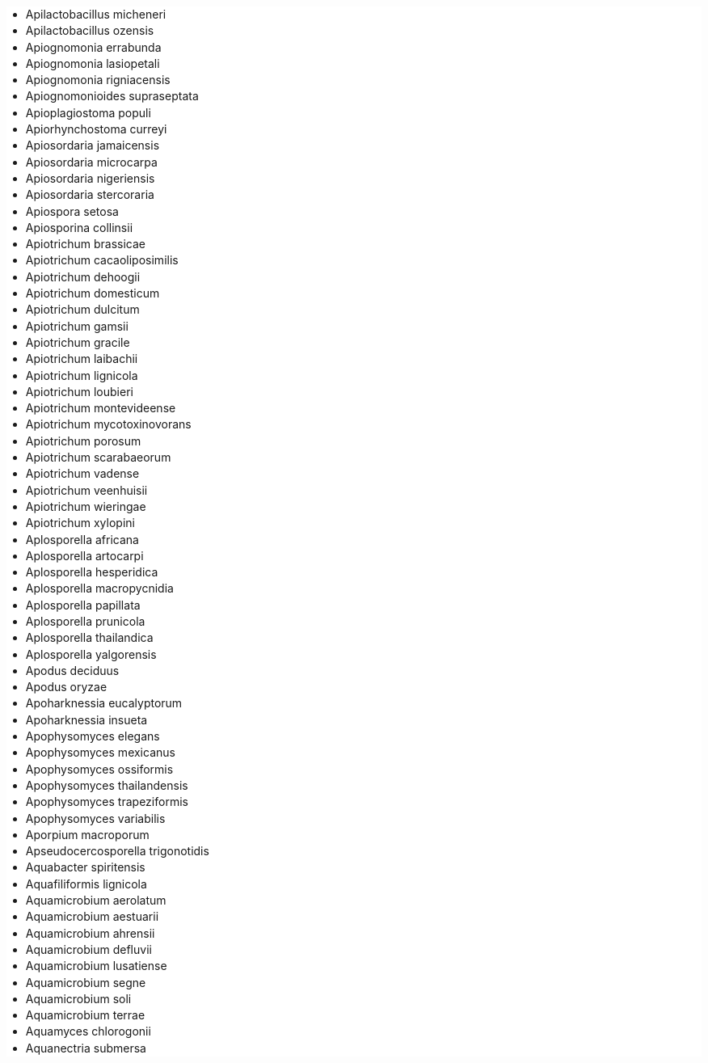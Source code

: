 - Apilactobacillus micheneri
- Apilactobacillus ozensis
- Apiognomonia errabunda
- Apiognomonia lasiopetali
- Apiognomonia rigniacensis
- Apiognomonioides supraseptata
- Apioplagiostoma populi
- Apiorhynchostoma curreyi
- Apiosordaria jamaicensis
- Apiosordaria microcarpa
- Apiosordaria nigeriensis
- Apiosordaria stercoraria
- Apiospora setosa
- Apiosporina collinsii
- Apiotrichum brassicae
- Apiotrichum cacaoliposimilis
- Apiotrichum dehoogii
- Apiotrichum domesticum
- Apiotrichum dulcitum
- Apiotrichum gamsii
- Apiotrichum gracile
- Apiotrichum laibachii
- Apiotrichum lignicola
- Apiotrichum loubieri
- Apiotrichum montevideense
- Apiotrichum mycotoxinovorans
- Apiotrichum porosum
- Apiotrichum scarabaeorum
- Apiotrichum vadense
- Apiotrichum veenhuisii
- Apiotrichum wieringae
- Apiotrichum xylopini
- Aplosporella africana
- Aplosporella artocarpi
- Aplosporella hesperidica
- Aplosporella macropycnidia
- Aplosporella papillata
- Aplosporella prunicola
- Aplosporella thailandica
- Aplosporella yalgorensis
- Apodus deciduus
- Apodus oryzae
- Apoharknessia eucalyptorum
- Apoharknessia insueta
- Apophysomyces elegans
- Apophysomyces mexicanus
- Apophysomyces ossiformis
- Apophysomyces thailandensis
- Apophysomyces trapeziformis
- Apophysomyces variabilis
- Aporpium macroporum
- Apseudocercosporella trigonotidis
- Aquabacter spiritensis
- Aquafiliformis lignicola
- Aquamicrobium aerolatum
- Aquamicrobium aestuarii
- Aquamicrobium ahrensii
- Aquamicrobium defluvii
- Aquamicrobium lusatiense
- Aquamicrobium segne
- Aquamicrobium soli
- Aquamicrobium terrae
- Aquamyces chlorogonii
- Aquanectria submersa